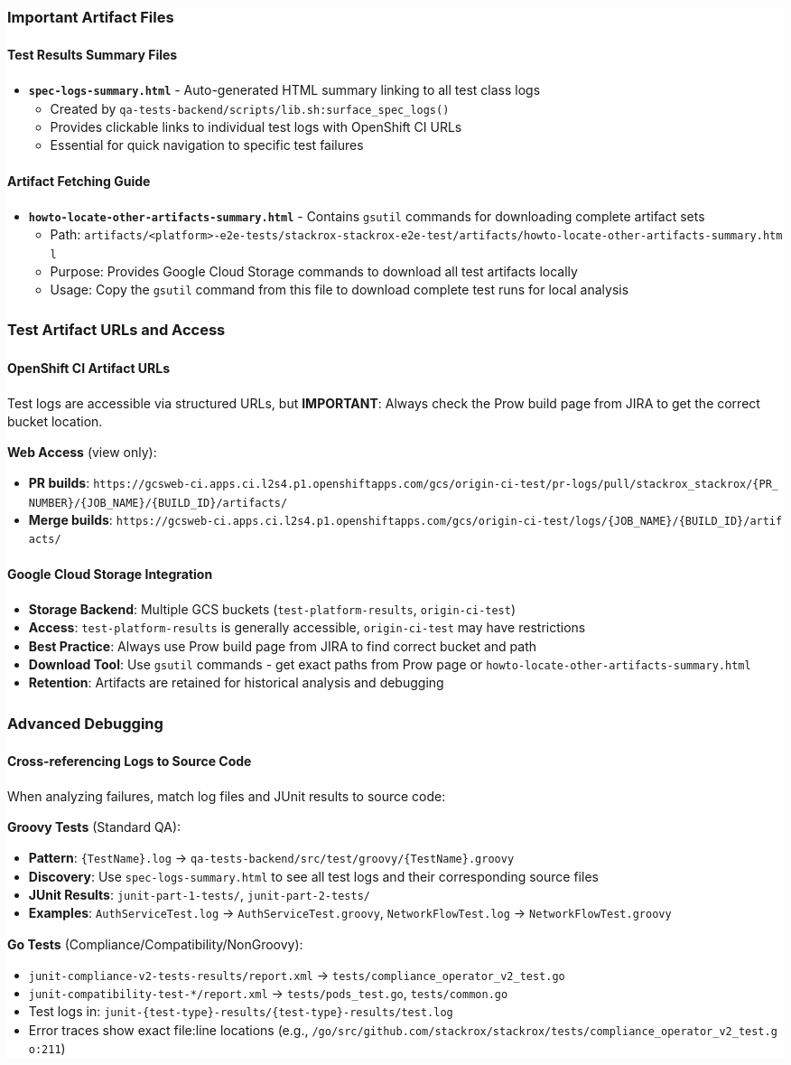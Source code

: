 ### Important Artifact Files

#### Test Results Summary Files
- **`spec-logs-summary.html`** - Auto-generated HTML summary linking to all test class logs
  - Created by `qa-tests-backend/scripts/lib.sh:surface_spec_logs()`
  - Provides clickable links to individual test logs with OpenShift CI URLs
  - Essential for quick navigation to specific test failures

#### Artifact Fetching Guide
- **`howto-locate-other-artifacts-summary.html`** - Contains `gsutil` commands for downloading complete artifact sets
  - Path: `artifacts/<platform>-e2e-tests/stackrox-stackrox-e2e-test/artifacts/howto-locate-other-artifacts-summary.html`
  - Purpose: Provides Google Cloud Storage commands to download all test artifacts locally
  - Usage: Copy the `gsutil` command from this file to download complete test runs for local analysis

### Test Artifact URLs and Access

#### OpenShift CI Artifact URLs
Test logs are accessible via structured URLs, but **IMPORTANT**: Always check the Prow build page from JIRA to get the correct bucket location.

**Web Access** (view only):
- **PR builds**: `https://gcsweb-ci.apps.ci.l2s4.p1.openshiftapps.com/gcs/origin-ci-test/pr-logs/pull/stackrox_stackrox/{PR_NUMBER}/{JOB_NAME}/{BUILD_ID}/artifacts/`
- **Merge builds**: `https://gcsweb-ci.apps.ci.l2s4.p1.openshiftapps.com/gcs/origin-ci-test/logs/{JOB_NAME}/{BUILD_ID}/artifacts/`

#### Google Cloud Storage Integration
- **Storage Backend**: Multiple GCS buckets (`test-platform-results`, `origin-ci-test`)
- **Access**: `test-platform-results` is generally accessible, `origin-ci-test` may have restrictions
- **Best Practice**: Always use Prow build page from JIRA to find correct bucket and path
- **Download Tool**: Use `gsutil` commands - get exact paths from Prow page or `howto-locate-other-artifacts-summary.html`
- **Retention**: Artifacts are retained for historical analysis and debugging

### Advanced Debugging

#### Cross-referencing Logs to Source Code
When analyzing failures, match log files and JUnit results to source code:

**Groovy Tests** (Standard QA):
- **Pattern**: `{TestName}.log` → `qa-tests-backend/src/test/groovy/{TestName}.groovy`
- **Discovery**: Use `spec-logs-summary.html` to see all test logs and their corresponding source files
- **JUnit Results**: `junit-part-1-tests/`, `junit-part-2-tests/`
- **Examples**: `AuthServiceTest.log` → `AuthServiceTest.groovy`, `NetworkFlowTest.log` → `NetworkFlowTest.groovy`

**Go Tests** (Compliance/Compatibility/NonGroovy):
- `junit-compliance-v2-tests-results/report.xml` → `tests/compliance_operator_v2_test.go`
- `junit-compatibility-test-*/report.xml` → `tests/pods_test.go`, `tests/common.go`
- Test logs in: `junit-{test-type}-results/{test-type}-results/test.log`
- Error traces show exact file:line locations (e.g., `/go/src/github.com/stackrox/stackrox/tests/compliance_operator_v2_test.go:211`)

